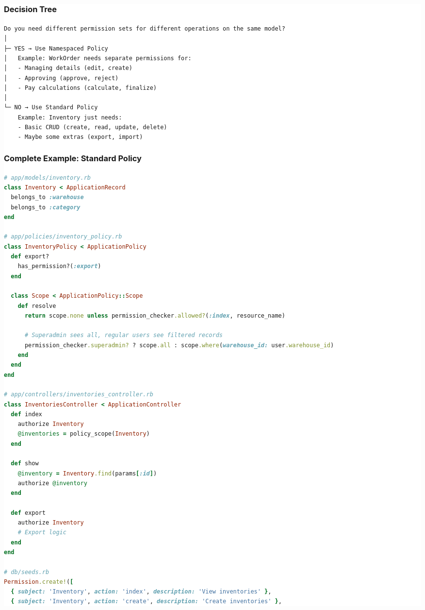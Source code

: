 ### Decision Tree

```
Do you need different permission sets for different operations on the same model?
│
├─ YES → Use Namespaced Policy
│   Example: WorkOrder needs separate permissions for:
│   - Managing details (edit, create)
│   - Approving (approve, reject)
│   - Pay calculations (calculate, finalize)
│
└─ NO → Use Standard Policy
    Example: Inventory just needs:
    - Basic CRUD (create, read, update, delete)
    - Maybe some extras (export, import)
```

### Complete Example: Standard Policy

```ruby
# app/models/inventory.rb
class Inventory < ApplicationRecord
  belongs_to :warehouse
  belongs_to :category
end

# app/policies/inventory_policy.rb
class InventoryPolicy < ApplicationPolicy
  def export?
    has_permission?(:export)
  end

  class Scope < ApplicationPolicy::Scope
    def resolve
      return scope.none unless permission_checker.allowed?(:index, resource_name)

      # Superadmin sees all, regular users see filtered records
      permission_checker.superadmin? ? scope.all : scope.where(warehouse_id: user.warehouse_id)
    end
  end
end

# app/controllers/inventories_controller.rb
class InventoriesController < ApplicationController
  def index
    authorize Inventory
    @inventories = policy_scope(Inventory)
  end

  def show
    @inventory = Inventory.find(params[:id])
    authorize @inventory
  end

  def export
    authorize Inventory
    # Export logic
  end
end

# db/seeds.rb
Permission.create!([
  { subject: 'Inventory', action: 'index', description: 'View inventories' },
  { subject: 'Inventory', action: 'create', description: 'Create inventories' },
```